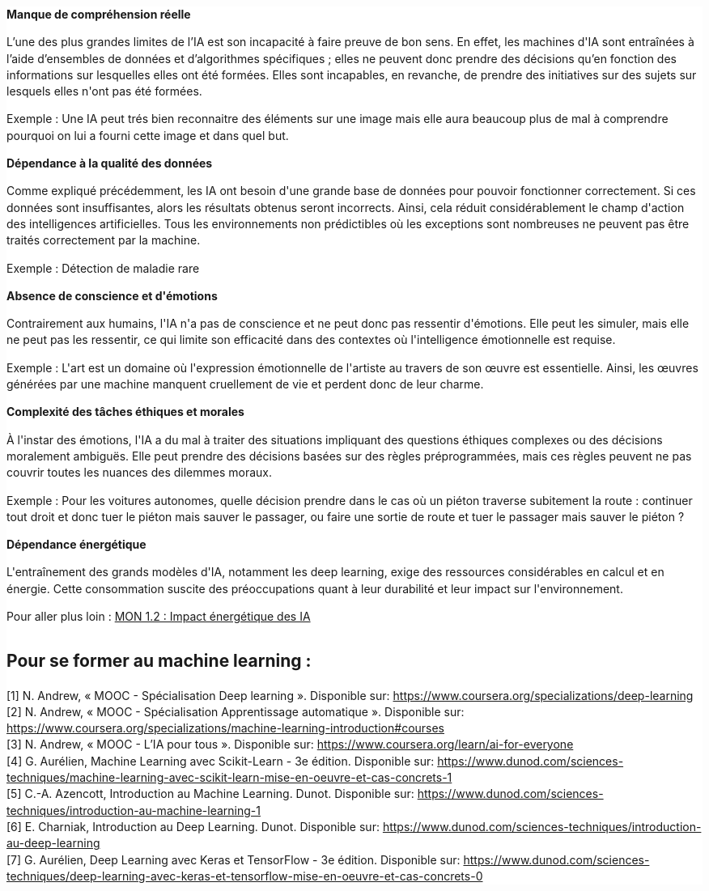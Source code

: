 **Manque de compréhension réelle**
   
L’une des plus grandes limites de l’IA est son incapacité à faire preuve de bon sens. En effet, les machines d'IA sont entraînées à l’aide d’ensembles de données et d’algorithmes spécifiques ; elles ne peuvent donc prendre des décisions qu’en fonction des informations sur lesquelles elles ont été formées. Elles sont incapables, en revanche, de prendre des initiatives sur des sujets sur lesquels elles n'ont pas été formées.

Exemple : Une IA peut trés bien reconnaitre des éléments sur une image mais elle aura beaucoup plus de mal à comprendre pourquoi on lui a fourni cette image et dans quel but.

**Dépendance à la qualité des données**

Comme expliqué précédemment, les IA ont besoin d'une grande base de données pour pouvoir fonctionner correctement. Si ces données sont insuffisantes, alors les résultats obtenus seront incorrects. Ainsi, cela réduit considérablement le champ d'action des intelligences artificielles. Tous les environnements non prédictibles où les exceptions sont nombreuses ne peuvent pas être traités correctement par la machine.

Exemple : Détection de maladie rare

**Absence de conscience et d'émotions**
   
Contrairement aux humains, l'IA n'a pas de conscience et ne peut donc pas ressentir d'émotions. Elle peut les simuler, mais elle ne peut pas les ressentir, ce qui limite son efficacité dans des contextes où l'intelligence émotionnelle est requise.

Exemple : L'art est un domaine où l'expression émotionnelle de l'artiste au travers de son œuvre est essentielle. Ainsi, les œuvres générées par une machine manquent cruellement de vie et perdent donc de leur charme.

**Complexité des tâches éthiques et morales**
  
À l'instar des émotions, l'IA a du mal à traiter des situations impliquant des questions éthiques complexes ou des décisions moralement ambiguës. Elle peut prendre des décisions basées sur des règles préprogrammées, mais ces règles peuvent ne pas couvrir toutes les nuances des dilemmes moraux.

Exemple : Pour les voitures autonomes, quelle décision prendre dans le cas où un piéton traverse subitement la route : continuer tout droit et donc tuer le piéton mais sauver le passager, ou faire une sortie de route et tuer le passager mais sauver le piéton ?

**Dépendance énergétique**
   
L'entraînement des grands modèles d'IA, notamment les deep learning, exige des ressources considérables en calcul et en énergie. Cette consommation suscite des préoccupations quant à leur durabilité et leur impact sur l'environnement.

Pour aller plus loin : [MON 1.2 : Impact énergétique des IA](../temps-1.2)  

## Pour se former au machine learning :

[1] N. Andrew, « MOOC - Spécialisation Deep learning ». Disponible sur: https://www.coursera.org/specializations/deep-learning  
[2] N. Andrew, « MOOC - Spécialisation Apprentissage automatique ». Disponible sur: https://www.coursera.org/specializations/machine-learning-introduction#courses  
[3] N. Andrew, « MOOC - L’IA pour tous ». Disponible sur: https://www.coursera.org/learn/ai-for-everyone  
[4] G. Aurélien, Machine Learning avec Scikit-Learn - 3e édition. Disponible sur: https://www.dunod.com/sciences-techniques/machine-learning-avec-scikit-learn-mise-en-oeuvre-et-cas-concrets-1  
[5] C.-A. Azencott, Introduction au Machine Learning. Dunot. Disponible sur: https://www.dunod.com/sciences-techniques/introduction-au-machine-learning-1  
[6] E. Charniak, Introduction au Deep Learning. Dunot. Disponible sur: https://www.dunod.com/sciences-techniques/introduction-au-deep-learning  
[7] G. Aurélien, Deep Learning avec Keras et TensorFlow - 3e édition. Disponible sur: https://www.dunod.com/sciences-techniques/deep-learning-avec-keras-et-tensorflow-mise-en-oeuvre-et-cas-concrets-0  

